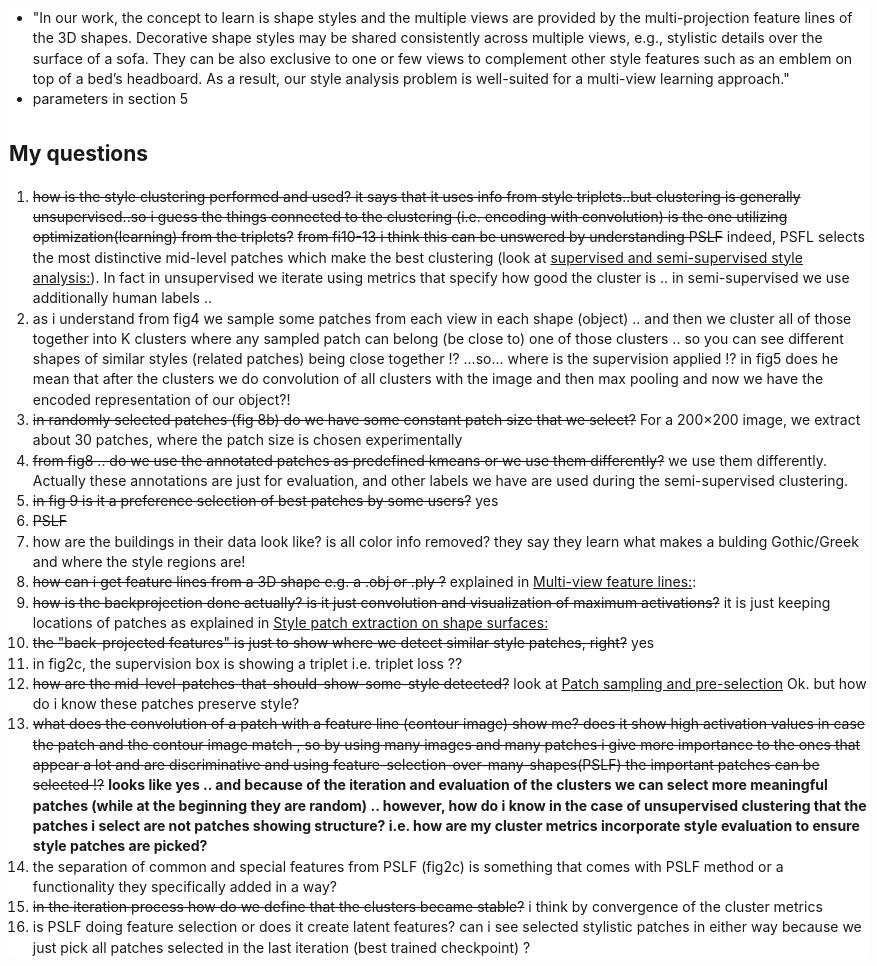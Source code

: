- "In our work, the concept to learn is shape styles and the multiple views are provided by the multi-projection feature lines of the 3D shapes. Decorative shape styles may be shared consistently across multiple views, e.g., stylistic details over the surface of a sofa. They can be also exclusive to one or few views to complement other style features such as an emblem on top of a bed’s headboard. As a result, our style analysis problem is well-suited for a multi-view learning approach."
- parameters in section 5


My questions
---
1. ~~how is the style clustering performed and used? it says that it uses info from style triplets..but clustering is generally unsupervised..so i guess the things connected to the clustering (i.e. encoding with convolution) is the one utilizing optimization(learning) from the triplets?~~ ~~from fi10-13 i think this can be unswered by understanding PSLF~~ indeed, PSFL selects the most distinctive mid-level patches which make the best clustering (look at [supervised and semi-supervised style analysis:](#unsupervised-and-semi-supervised-style-analysis)). In fact in unsupervised we iterate using metrics that specify how good the cluster is .. in semi-supervised we use additionally human labels ..
2. as i understand from fig4 we sample some patches from each view in each shape (object) .. and then we cluster all of those together into K clusters where any sampled patch can belong (be close to) one of those clusters .. so you can see different shapes of similar styles (related patches) being close together !? ...so... where is the supervision applied !? in fig5 does he mean that after the clusters we do convolution of all clusters with the image and then max pooling and now we have the encoded representation of our object?!
3. ~~in randomly selected patches (fig 8b) do we have some constant patch size that we select?~~ For a 200×200 image, we extract about 30 patches, where the patch size is chosen experimentally
4. ~~from fig8 .. do we use the annotated patches as predefined kmeans or we use them differently?~~ we use them differently. Actually these annotations are just for evaluation, and other labels we have are used during the semi-supervised clustering.
5. ~~in fig 9 is it a preference selection of best patches by some users?~~ yes
6. ~~PSLF~~
7. how are the buildings in their data look like? is all color info removed? they say they learn what makes a bulding Gothic/Greek and where the style regions are!
8. ~~how can i get feature lines from a 3D shape e.g. a .obj or .ply ?~~ explained in [Multi-view feature lines:](#multi-view-feature-lines):
9. ~~how is the backprojection done actually? is it just convolution and visualization of maximum activations?~~ it is just keeping locations of patches as explained in [Style patch extraction on shape surfaces:](#style-patch-extraction-on-shape-surfaces)
10. ~~the "back-projected features" is just to show where we detect similar style patches, right?~~ yes
11. in fig2c, the supervision box is showing a triplet i.e. triplet loss ??
12. ~~how are the mid-level-patches-that-should-show-some-style detected?~~ look at [Patch sampling and pre-selection](#patch-sampling-and-pre-selection) Ok. but how do i know these patches preserve style?
13. ~~what does the convolution of a patch with a feature line (contour image) show me? does it show high activation values in case the patch and the contour image match , so by using many images and many patches i give more importance to the ones that appear a lot and are discriminative and using feature-selection-over-many-shapes(PSLF) the important patches can be selected !?~~ **looks like yes .. and because of the iteration and evaluation of the clusters we can select more meaningful patches (while at the beginning they are random) .. however, how do i know in the case of unsupervised clustering that the patches i select are not patches showing structure? i.e. how are my cluster metrics incorporate style evaluation to ensure style patches are picked?**
14. the separation of common and special features from PSLF (fig2c) is something that comes with PSLF method or a functionality they specifically added in a way?
15. ~~in the iteration process how do we define that the clusters became stable?~~ i think by convergence of the cluster metrics 
16. is PSLF doing feature selection or does it create latent features? can i see selected stylistic patches in either way because we just pick all patches selected in the last iteration (best trained checkpoint) ?
